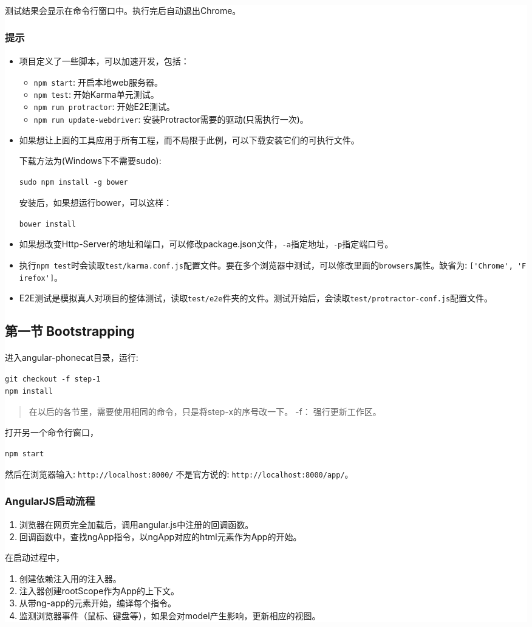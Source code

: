 测试结果会显示在命令行窗口中。执行完后自动退出Chrome。


### 提示
- 项目定义了一些脚本，可以加速开发，包括：
  - `npm start`: 开启本地web服务器。
  - `npm test`: 开始Karma单元测试。
  - `npm run protractor`: 开始E2E测试。
  - `npm run update-webdriver`: 安装Protractor需要的驱动(只需执行一次)。

- 如果想让上面的工具应用于所有工程，而不局限于此例，可以下载安装它们的可执行文件。

  下载方法为(Windows下不需要sudo):

  ```
  sudo npm install -g bower
  ```

  安装后，如果想运行bower，可以这样：

  ```
  bower install
  ```
- 如果想改变Http-Server的地址和端口，可以修改package.json文件，`-a`指定地址，`-p`指定端口号。
- 执行`npm test`时会读取`test/karma.conf.js`配置文件。要在多个浏览器中测试，可以修改里面的`browsers`属性。缺省为: `['Chrome', 'Firefox']`。
- E2E测试是模拟真人对项目的整体测试，读取`test/e2e`件夹的文件。测试开始后，会读取`test/protractor-conf.js`配置文件。

## 第一节 Bootstrapping
   进入angular-phonecat目录，运行:
   ```
   git checkout -f step-1
   npm install
   ```

   > 在以后的各节里，需要使用相同的命令，只是将step-x的序号改一下。
   > -f： 强行更新工作区。

   打开另一个命令行窗口，

   ```
   npm start
   ```

   然后在浏览器输入: `http://localhost:8000/` 不是官方说的: `http://localhost:8000/app/`。

### AngularJS启动流程
 1. 浏览器在网页完全加载后，调用angular.js中注册的回调函数。
 1. 回调函数中，查找ngApp指令，以ngApp对应的html元素作为App的开始。

 在启动过程中，

 1. 创建依赖注入用的注入器。
 1. 注入器创建rootScope作为App的上下文。
 1. 从带ng-app的元素开始，编译每个指令。
 1. 监测浏览器事件（鼠标、键盘等），如果会对model产生影响，更新相应的视图。
